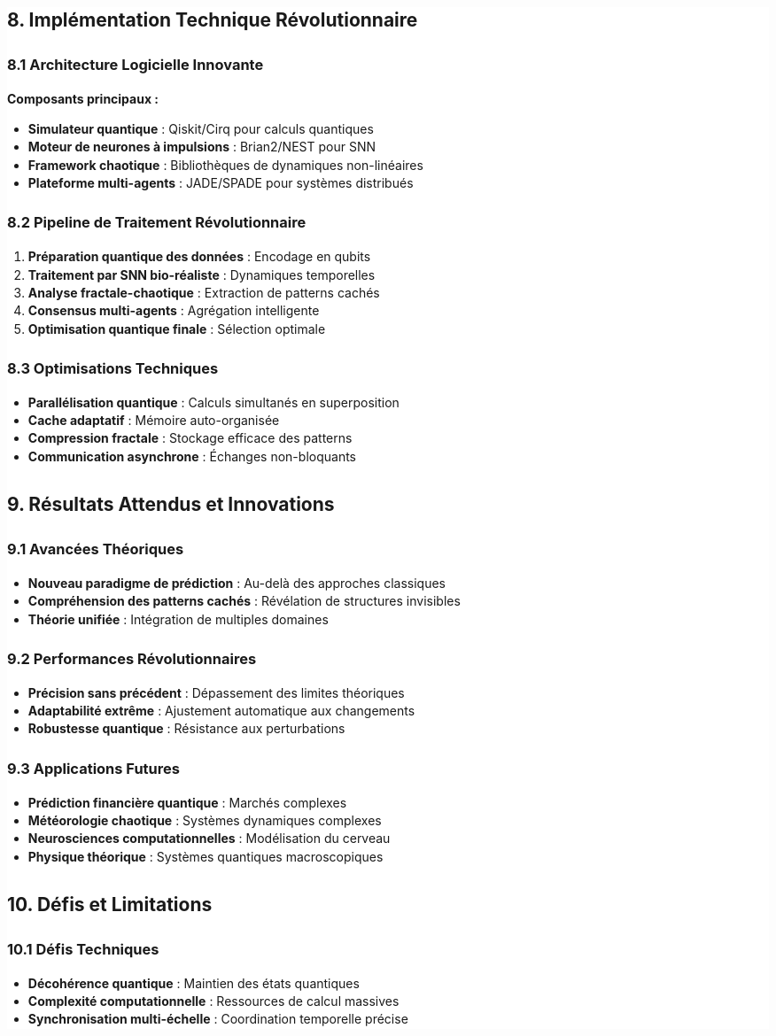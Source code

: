 ## 8. Implémentation Technique Révolutionnaire

### 8.1 Architecture Logicielle Innovante
**Composants principaux :**
- **Simulateur quantique** : Qiskit/Cirq pour calculs quantiques
- **Moteur de neurones à impulsions** : Brian2/NEST pour SNN
- **Framework chaotique** : Bibliothèques de dynamiques non-linéaires
- **Plateforme multi-agents** : JADE/SPADE pour systèmes distribués

### 8.2 Pipeline de Traitement Révolutionnaire
1. **Préparation quantique des données** : Encodage en qubits
2. **Traitement par SNN bio-réaliste** : Dynamiques temporelles
3. **Analyse fractale-chaotique** : Extraction de patterns cachés
4. **Consensus multi-agents** : Agrégation intelligente
5. **Optimisation quantique finale** : Sélection optimale

### 8.3 Optimisations Techniques
- **Parallélisation quantique** : Calculs simultanés en superposition
- **Cache adaptatif** : Mémoire auto-organisée
- **Compression fractale** : Stockage efficace des patterns
- **Communication asynchrone** : Échanges non-bloquants

## 9. Résultats Attendus et Innovations

### 9.1 Avancées Théoriques
- **Nouveau paradigme de prédiction** : Au-delà des approches classiques
- **Compréhension des patterns cachés** : Révélation de structures invisibles
- **Théorie unifiée** : Intégration de multiples domaines

### 9.2 Performances Révolutionnaires
- **Précision sans précédent** : Dépassement des limites théoriques
- **Adaptabilité extrême** : Ajustement automatique aux changements
- **Robustesse quantique** : Résistance aux perturbations

### 9.3 Applications Futures
- **Prédiction financière quantique** : Marchés complexes
- **Météorologie chaotique** : Systèmes dynamiques complexes
- **Neurosciences computationnelles** : Modélisation du cerveau
- **Physique théorique** : Systèmes quantiques macroscopiques

## 10. Défis et Limitations

### 10.1 Défis Techniques
- **Décohérence quantique** : Maintien des états quantiques
- **Complexité computationnelle** : Ressources de calcul massives
- **Synchronisation multi-échelle** : Coordination temporelle précise
